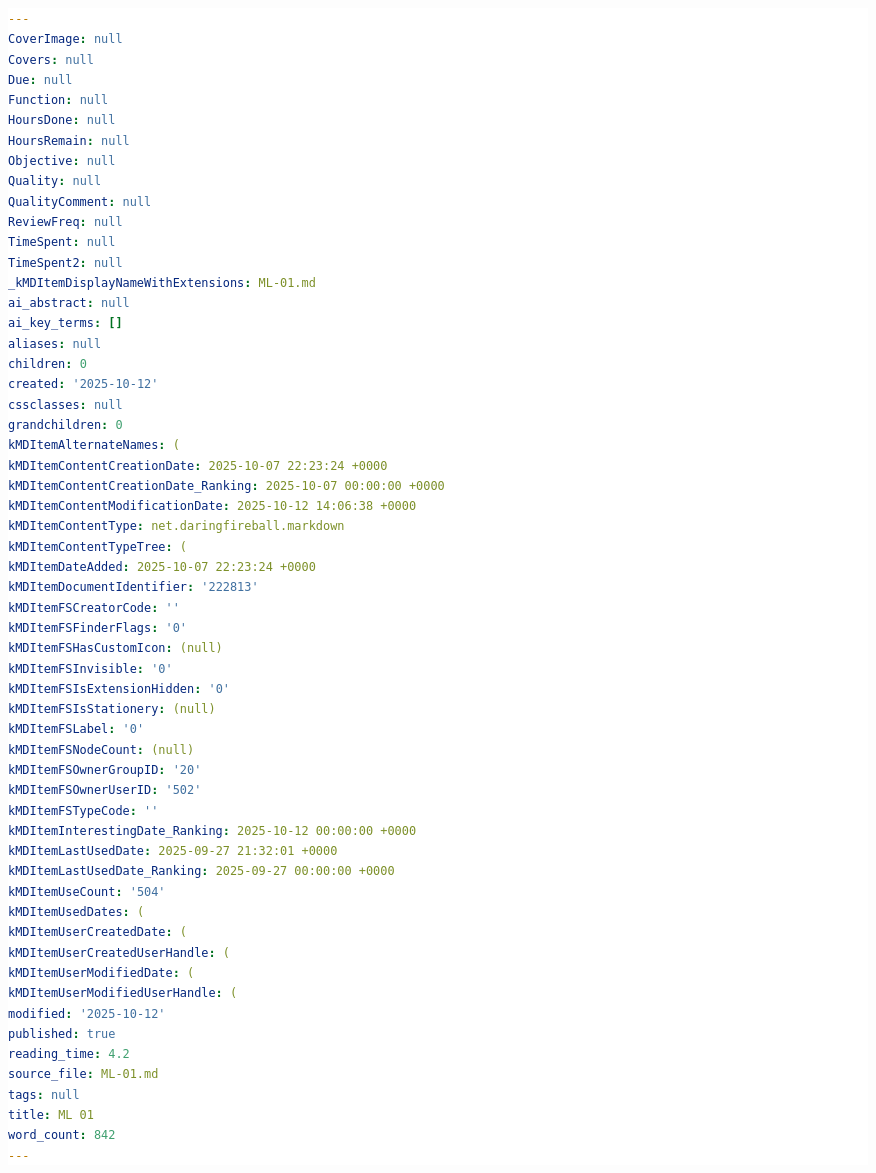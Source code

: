 ```yaml
---
CoverImage: null
Covers: null
Due: null
Function: null
HoursDone: null
HoursRemain: null
Objective: null
Quality: null
QualityComment: null
ReviewFreq: null
TimeSpent: null
TimeSpent2: null
_kMDItemDisplayNameWithExtensions: ML-01.md
ai_abstract: null
ai_key_terms: []
aliases: null
children: 0
created: '2025-10-12'
cssclasses: null
grandchildren: 0
kMDItemAlternateNames: (
kMDItemContentCreationDate: 2025-10-07 22:23:24 +0000
kMDItemContentCreationDate_Ranking: 2025-10-07 00:00:00 +0000
kMDItemContentModificationDate: 2025-10-12 14:06:38 +0000
kMDItemContentType: net.daringfireball.markdown
kMDItemContentTypeTree: (
kMDItemDateAdded: 2025-10-07 22:23:24 +0000
kMDItemDocumentIdentifier: '222813'
kMDItemFSCreatorCode: ''
kMDItemFSFinderFlags: '0'
kMDItemFSHasCustomIcon: (null)
kMDItemFSInvisible: '0'
kMDItemFSIsExtensionHidden: '0'
kMDItemFSIsStationery: (null)
kMDItemFSLabel: '0'
kMDItemFSNodeCount: (null)
kMDItemFSOwnerGroupID: '20'
kMDItemFSOwnerUserID: '502'
kMDItemFSTypeCode: ''
kMDItemInterestingDate_Ranking: 2025-10-12 00:00:00 +0000
kMDItemLastUsedDate: 2025-09-27 21:32:01 +0000
kMDItemLastUsedDate_Ranking: 2025-09-27 00:00:00 +0000
kMDItemUseCount: '504'
kMDItemUsedDates: (
kMDItemUserCreatedDate: (
kMDItemUserCreatedUserHandle: (
kMDItemUserModifiedDate: (
kMDItemUserModifiedUserHandle: (
modified: '2025-10-12'
published: true
reading_time: 4.2
source_file: ML-01.md
tags: null
title: ML 01
word_count: 842
---
```
